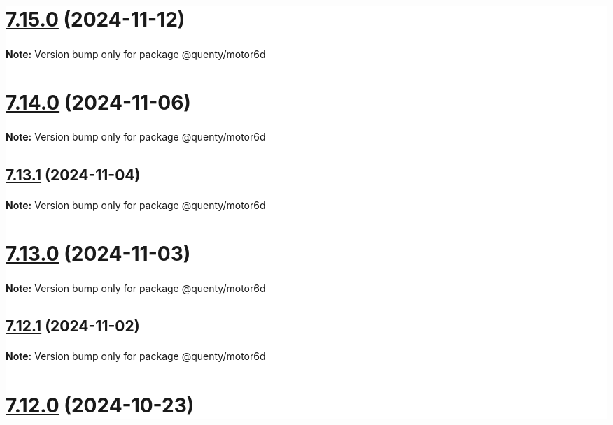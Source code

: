 



# [7.15.0](https://github.com/Quenty/NevermoreEngine/compare/@quenty/motor6d@7.14.0...@quenty/motor6d@7.15.0) (2024-11-12)

**Note:** Version bump only for package @quenty/motor6d





# [7.14.0](https://github.com/Quenty/NevermoreEngine/compare/@quenty/motor6d@7.13.1...@quenty/motor6d@7.14.0) (2024-11-06)

**Note:** Version bump only for package @quenty/motor6d





## [7.13.1](https://github.com/Quenty/NevermoreEngine/compare/@quenty/motor6d@7.13.0...@quenty/motor6d@7.13.1) (2024-11-04)

**Note:** Version bump only for package @quenty/motor6d





# [7.13.0](https://github.com/Quenty/NevermoreEngine/compare/@quenty/motor6d@7.12.1...@quenty/motor6d@7.13.0) (2024-11-03)

**Note:** Version bump only for package @quenty/motor6d





## [7.12.1](https://github.com/Quenty/NevermoreEngine/compare/@quenty/motor6d@7.12.0...@quenty/motor6d@7.12.1) (2024-11-02)

**Note:** Version bump only for package @quenty/motor6d





# [7.12.0](https://github.com/Quenty/NevermoreEngine/compare/@quenty/motor6d@7.11.1...@quenty/motor6d@7.12.0) (2024-10-23)
